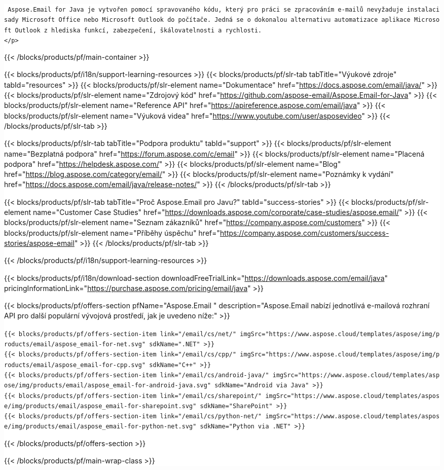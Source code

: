      Aspose.Email for Java je vytvořen pomocí spravovaného kódu, který pro práci se zpracováním e-mailů nevyžaduje instalaci sady Microsoft Office nebo Microsoft Outlook do počítače. Jedná se o dokonalou alternativu automatizace aplikace Microsoft Outlook z hlediska funkcí, zabezpečení, škálovatelnosti a rychlosti.
    </p>
   </div>
  </div>
 </div>
</div>


{{< /blocks/products/pf/main-container >}}


{{< blocks/products/pf/i18n/support-learning-resources >}}
{{< blocks/products/pf/slr-tab tabTitle="Výukové zdroje" tabId="resources" >}}
{{< blocks/products/pf/slr-element name="Dokumentace" href="https://docs.aspose.com/email/java/" >}}
{{< blocks/products/pf/slr-element name="Zdrojový kód" href="https://github.com/aspose-email/Aspose.Email-for-Java" >}}
{{< blocks/products/pf/slr-element name="Reference API" href="https://apireference.aspose.com/email/java" >}}
{{< blocks/products/pf/slr-element name="Výuková videa" href="https://www.youtube.com/user/asposevideo" >}}
{{< /blocks/products/pf/slr-tab >}}

{{< blocks/products/pf/slr-tab tabTitle="Podpora produktu" tabId="support" >}}
{{< blocks/products/pf/slr-element name="Bezplatná podpora" href="https://forum.aspose.com/c/email" >}}
{{< blocks/products/pf/slr-element name="Placená podpora" href="https://helpdesk.aspose.com/" >}}
{{< blocks/products/pf/slr-element name="Blog" href="https://blog.aspose.com/category/email/" >}}
{{< blocks/products/pf/slr-element name="Poznámky k vydání" href="https://docs.aspose.com/email/java/release-notes/" >}}
{{< /blocks/products/pf/slr-tab >}}

{{< blocks/products/pf/slr-tab tabTitle="Proč Aspose.Email pro Javu?" tabId="success-stories" >}}
{{< blocks/products/pf/slr-element name="Customer Case Studies" href="https://downloads.aspose.com/corporate/case-studies/aspose.email/" >}}
{{< blocks/products/pf/slr-element name="Seznam zákazníků" href="https://company.aspose.com/customers" >}}
{{< blocks/products/pf/slr-element name="Příběhy úspěchu" href="https://company.aspose.com/customers/success-stories/aspose-email" >}}
{{< /blocks/products/pf/slr-tab >}}

{{< /blocks/products/pf/i18n/support-learning-resources >}}

{{< blocks/products/pf/i18n/download-section downloadFreeTrialLink="https://downloads.aspose.com/email/java" pricingInformationLink="https://purchase.aspose.com/pricing/email/java" >}}

{{< blocks/products/pf/offers-section pfName="Aspose.Email " description="Aspose.Email nabízí jednotlivá e-mailová rozhraní API pro další populární vývojová prostředí, jak je uvedeno níže:" >}}

    {{< blocks/products/pf/offers-section-item link="/email/cs/net/" imgSrc="https://www.aspose.cloud/templates/aspose/img/products/email/aspose_email-for-net.svg" sdkName=".NET" >}}
    {{< blocks/products/pf/offers-section-item link="/email/cs/cpp/" imgSrc="https://www.aspose.cloud/templates/aspose/img/products/email/aspose_email-for-cpp.svg" sdkName="C++" >}}
    {{< blocks/products/pf/offers-section-item link="/email/cs/android-java/" imgSrc="https://www.aspose.cloud/templates/aspose/img/products/email/aspose_email-for-android-java.svg" sdkName="Android via Java" >}}
    {{< blocks/products/pf/offers-section-item link="/email/cs/sharepoint/" imgSrc="https://www.aspose.cloud/templates/aspose/img/products/email/aspose_email-for-sharepoint.svg" sdkName="SharePoint" >}}
    {{< blocks/products/pf/offers-section-item link="/email/cs/python-net/" imgSrc="https://www.aspose.cloud/templates/aspose/img/products/email/aspose_email-for-python-net.svg" sdkName="Python via .NET" >}}

{{< /blocks/products/pf/offers-section >}}

{{< /blocks/products/pf/main-wrap-class >}}